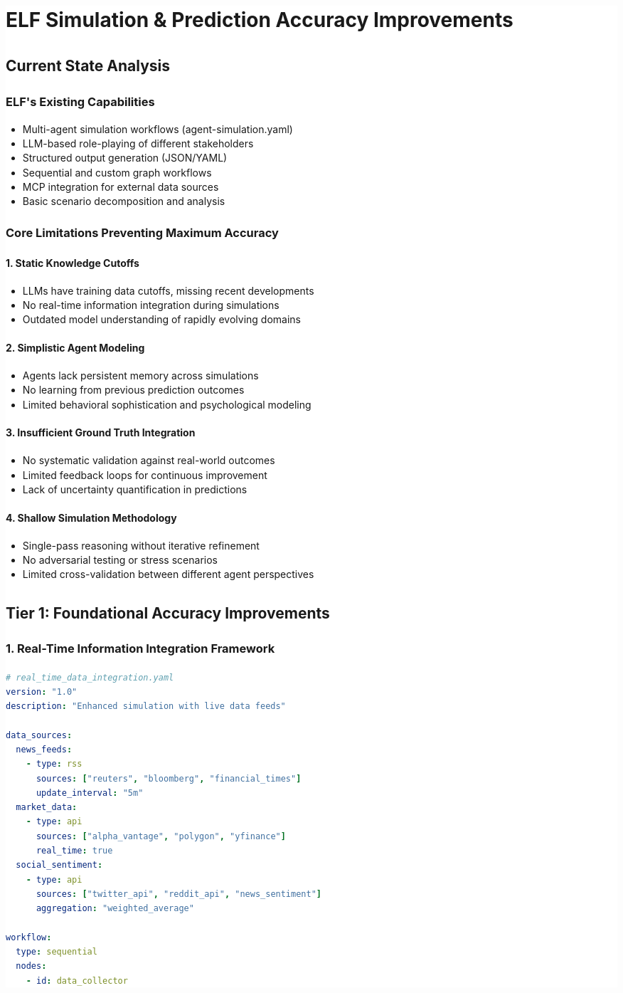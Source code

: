 # ELF Simulation & Prediction Accuracy Improvements

## Current State Analysis

### **ELF's Existing Capabilities**
- Multi-agent simulation workflows (agent-simulation.yaml)
- LLM-based role-playing of different stakeholders
- Structured output generation (JSON/YAML)
- Sequential and custom graph workflows
- MCP integration for external data sources
- Basic scenario decomposition and analysis

### **Core Limitations Preventing Maximum Accuracy**

#### **1. Static Knowledge Cutoffs**
- LLMs have training data cutoffs, missing recent developments
- No real-time information integration during simulations
- Outdated model understanding of rapidly evolving domains

#### **2. Simplistic Agent Modeling**
- Agents lack persistent memory across simulations
- No learning from previous prediction outcomes
- Limited behavioral sophistication and psychological modeling

#### **3. Insufficient Ground Truth Integration**
- No systematic validation against real-world outcomes
- Limited feedback loops for continuous improvement
- Lack of uncertainty quantification in predictions

#### **4. Shallow Simulation Methodology**
- Single-pass reasoning without iterative refinement
- No adversarial testing or stress scenarios
- Limited cross-validation between different agent perspectives

## Tier 1: Foundational Accuracy Improvements

### **1. Real-Time Information Integration Framework**

```yaml
# real_time_data_integration.yaml
version: "1.0"
description: "Enhanced simulation with live data feeds"

data_sources:
  news_feeds:
    - type: rss
      sources: ["reuters", "bloomberg", "financial_times"]
      update_interval: "5m"
  market_data:
    - type: api
      sources: ["alpha_vantage", "polygon", "yfinance"]
      real_time: true
  social_sentiment:
    - type: api
      sources: ["twitter_api", "reddit_api", "news_sentiment"]
      aggregation: "weighted_average"

workflow:
  type: sequential
  nodes:
    - id: data_collector
```
